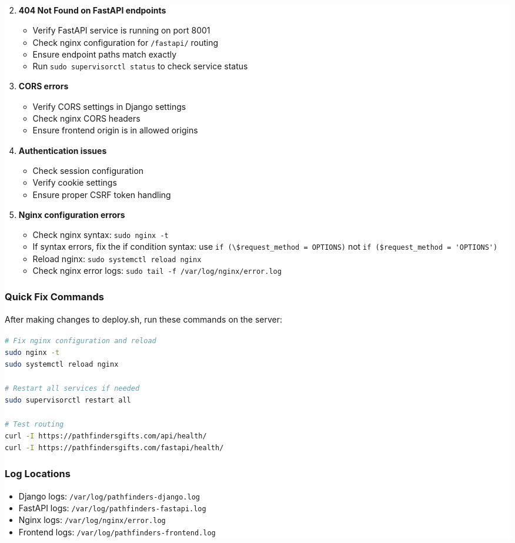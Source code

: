 2. **404 Not Found on FastAPI endpoints**
   - Verify FastAPI service is running on port 8001
   - Check nginx configuration for `/fastapi/` routing
   - Ensure endpoint paths match exactly
   - Run `sudo supervisorctl status` to check service status

3. **CORS errors**
   - Verify CORS settings in Django settings
   - Check nginx CORS headers
   - Ensure frontend origin is in allowed origins

4. **Authentication issues**
   - Check session configuration
   - Verify cookie settings
   - Ensure proper CSRF token handling

5. **Nginx configuration errors**
   - Check nginx syntax: `sudo nginx -t`
   - If syntax errors, fix the if condition syntax: use `if (\$request_method = OPTIONS)` not `if ($request_method = 'OPTIONS')`
   - Reload nginx: `sudo systemctl reload nginx`
   - Check nginx error logs: `sudo tail -f /var/log/nginx/error.log`

### Quick Fix Commands

After making changes to deploy.sh, run these commands on the server:

```bash
# Fix nginx configuration and reload
sudo nginx -t
sudo systemctl reload nginx

# Restart all services if needed
sudo supervisorctl restart all

# Test routing
curl -I https://pathfindersgifts.com/api/health/
curl -I https://pathfindersgifts.com/fastapi/health/
```

### Log Locations
- Django logs: `/var/log/pathfinders-django.log`
- FastAPI logs: `/var/log/pathfinders-fastapi.log`
- Nginx logs: `/var/log/nginx/error.log`
- Frontend logs: `/var/log/pathfinders-frontend.log` 